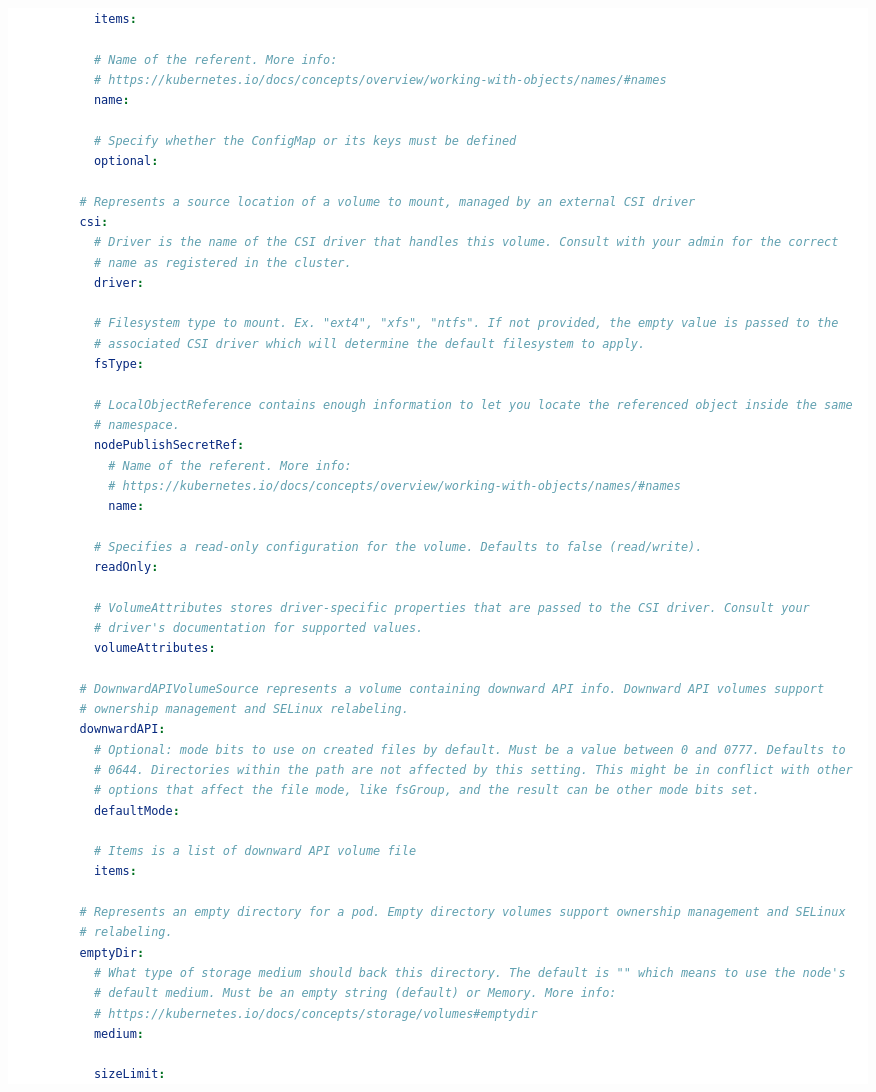 ```yaml
            items:

            # Name of the referent. More info:
            # https://kubernetes.io/docs/concepts/overview/working-with-objects/names/#names
            name:

            # Specify whether the ConfigMap or its keys must be defined
            optional:

          # Represents a source location of a volume to mount, managed by an external CSI driver
          csi:
            # Driver is the name of the CSI driver that handles this volume. Consult with your admin for the correct
            # name as registered in the cluster.
            driver:

            # Filesystem type to mount. Ex. "ext4", "xfs", "ntfs". If not provided, the empty value is passed to the
            # associated CSI driver which will determine the default filesystem to apply.
            fsType:

            # LocalObjectReference contains enough information to let you locate the referenced object inside the same
            # namespace.
            nodePublishSecretRef:
              # Name of the referent. More info:
              # https://kubernetes.io/docs/concepts/overview/working-with-objects/names/#names
              name:

            # Specifies a read-only configuration for the volume. Defaults to false (read/write).
            readOnly:

            # VolumeAttributes stores driver-specific properties that are passed to the CSI driver. Consult your
            # driver's documentation for supported values.
            volumeAttributes:

          # DownwardAPIVolumeSource represents a volume containing downward API info. Downward API volumes support
          # ownership management and SELinux relabeling.
          downwardAPI:
            # Optional: mode bits to use on created files by default. Must be a value between 0 and 0777. Defaults to
            # 0644. Directories within the path are not affected by this setting. This might be in conflict with other
            # options that affect the file mode, like fsGroup, and the result can be other mode bits set.
            defaultMode:

            # Items is a list of downward API volume file
            items:

          # Represents an empty directory for a pod. Empty directory volumes support ownership management and SELinux
          # relabeling.
          emptyDir:
            # What type of storage medium should back this directory. The default is "" which means to use the node's
            # default medium. Must be an empty string (default) or Memory. More info:
            # https://kubernetes.io/docs/concepts/storage/volumes#emptydir
            medium:

            sizeLimit:
```